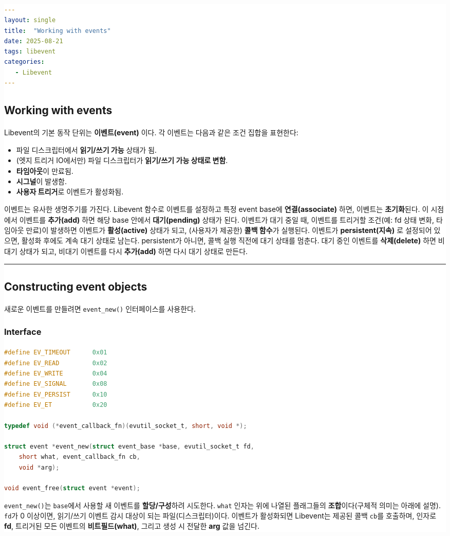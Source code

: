 ```yaml
---
layout: single
title:  "Working with events"
date: 2025-08-21
tags: libevent
categories: 
   - Libevent
---
```


## Working with events

Libevent의 기본 동작 단위는 **이벤트(event)** 이다. 각 이벤트는 다음과 같은 조건 집합을 표현한다:

- 파일 디스크립터에서 **읽기/쓰기 가능** 상태가 됨.
- (엣지 트리거 IO에서만) 파일 디스크립터가 **읽기/쓰기 가능 상태로 변함**.
- **타임아웃**이 만료됨.
- **시그널**이 발생함.
- **사용자 트리거**로 이벤트가 활성화됨.

이벤트는 유사한 생명주기를 가진다. Libevent 함수로 이벤트를 설정하고 특정 event base에 **연결(associate)** 하면, 이벤트는 **초기화**된다. 이 시점에서 이벤트를 **추가(add)** 하면 해당 base 안에서 **대기(pending)** 상태가 된다. 이벤트가 대기 중일 때, 이벤트를 트리거할 조건(예: fd 상태 변화, 타임아웃 만료)이 발생하면 이벤트가 **활성(active)** 상태가 되고, (사용자가 제공한) **콜백 함수**가 실행된다. 이벤트가 **persistent(지속)** 로 설정되어 있으면, 활성화 후에도 계속 대기 상태로 남는다. persistent가 아니면, 콜백 실행 직전에 대기 상태를 멈춘다. 대기 중인 이벤트를 **삭제(delete)** 하면 비대기 상태가 되고, 비대기 이벤트를 다시 **추가(add)** 하면 다시 대기 상태로 만든다.

------

## Constructing event objects

새로운 이벤트를 만들려면 `event_new()` 인터페이스를 사용한다.

### Interface

```c
#define EV_TIMEOUT      0x01
#define EV_READ         0x02
#define EV_WRITE        0x04
#define EV_SIGNAL       0x08
#define EV_PERSIST      0x10
#define EV_ET           0x20

typedef void (*event_callback_fn)(evutil_socket_t, short, void *);

struct event *event_new(struct event_base *base, evutil_socket_t fd,
    short what, event_callback_fn cb,
    void *arg);

void event_free(struct event *event);
```

`event_new()`는 `base`에서 사용할 새 이벤트를 **할당/구성**하려 시도한다. `what` 인자는 위에 나열된 플래그들의 **조합**이다(구체적 의미는 아래에 설명). `fd`가 0 이상이면, 읽기/쓰기 이벤트 감시 대상이 되는 파일(디스크립터)이다. 이벤트가 활성화되면 Libevent는 제공된 콜백 `cb`를 호출하며, 인자로 **fd**, 트리거된 모든 이벤트의 **비트필드(what)**, 그리고 생성 시 전달한 **arg** 값을 넘긴다.

